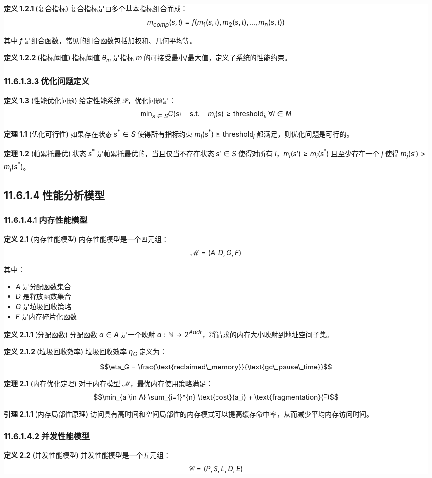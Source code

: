 **定义 1.2.1** (复合指标)
复合指标是由多个基本指标组合而成：
$$m_{comp}(s, t) = f(m_1(s, t), m_2(s, t), ..., m_n(s, t))$$

其中 $f$ 是组合函数，常见的组合函数包括加权和、几何平均等。

**定义 1.2.2** (指标阈值)
指标阈值 $\theta_m$ 是指标 $m$ 的可接受最小/最大值，定义了系统的性能约束。

### 11.6.1.3.3 优化问题定义

**定义 1.3** (性能优化问题)
给定性能系统 $\mathcal{P}$，优化问题是：
$$\min_{s \in S} C(s) \quad \text{s.t.} \quad m_i(s) \geq \text{threshold}_i, \forall i \in M$$

**定理 1.1** (优化可行性)
如果存在状态 $s^* \in S$ 使得所有指标约束 $m_i(s^*) \geq \text{threshold}_i$ 都满足，则优化问题是可行的。

**定理 1.2** (帕累托最优)
状态 $s^*$ 是帕累托最优的，当且仅当不存在状态 $s' \in S$ 使得对所有 $i$，$m_i(s') \geq m_i(s^*)$ 且至少存在一个 $j$ 使得 $m_j(s') > m_j(s^*)$。

## 11.6.1.4 性能分析模型

### 11.6.1.4.1 内存性能模型

**定义 2.1** (内存性能模型)
内存性能模型是一个四元组：
$$\mathcal{M} = (A, D, G, F)$$

其中：

- $A$ 是分配函数集合
- $D$ 是释放函数集合
- $G$ 是垃圾回收策略
- $F$ 是内存碎片化函数

**定义 2.1.1** (分配函数)
分配函数 $a \in A$ 是一个映射 $a: \mathbb{N} \rightarrow 2^{Addr}$，将请求的内存大小映射到地址空间子集。

**定义 2.1.2** (垃圾回收效率)
垃圾回收效率 $\eta_G$ 定义为：
$$\eta_G = \frac{\text{reclaimed\_memory}}{\text{gc\_pause\_time}}$$

**定理 2.1** (内存优化定理)
对于内存模型 $\mathcal{M}$，最优内存使用策略满足：
$$\min_{a \in A} \sum_{i=1}^{n} \text{cost}(a_i) + \text{fragmentation}(F)$$

**引理 2.1.1** (内存局部性原理)
访问具有高时间和空间局部性的内存模式可以提高缓存命中率，从而减少平均内存访问时间。

### 11.6.1.4.2 并发性能模型

**定义 2.2** (并发性能模型)
并发性能模型是一个五元组：
$$\mathcal{C} = (P, S, L, D, E)$$
